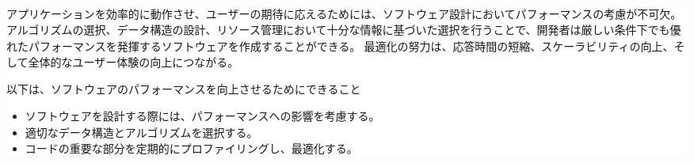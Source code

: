 アプリケーションを効率的に動作させ、ユーザーの期待に応えるためには、ソフトウェア設計においてパフォーマンスの考慮が不可欠。
アルゴリズムの選択、データ構造の設計、リソース管理において十分な情報に基づいた選択を行うことで、開発者は厳しい条件下でも優れたパフォーマンスを発揮するソフトウェアを作成することができる。
最適化の努力は、応答時間の短縮、スケーラビリティの向上、そして全体的なユーザー体験の向上につながる。

以下は、ソフトウェアのパフォーマンスを向上させるためにできること

- ソフトウェアを設計する際には、パフォーマンスへの影響を考慮する。
- 適切なデータ構造とアルゴリズムを選択する。
- コードの重要な部分を定期的にプロファイリングし、最適化する。
